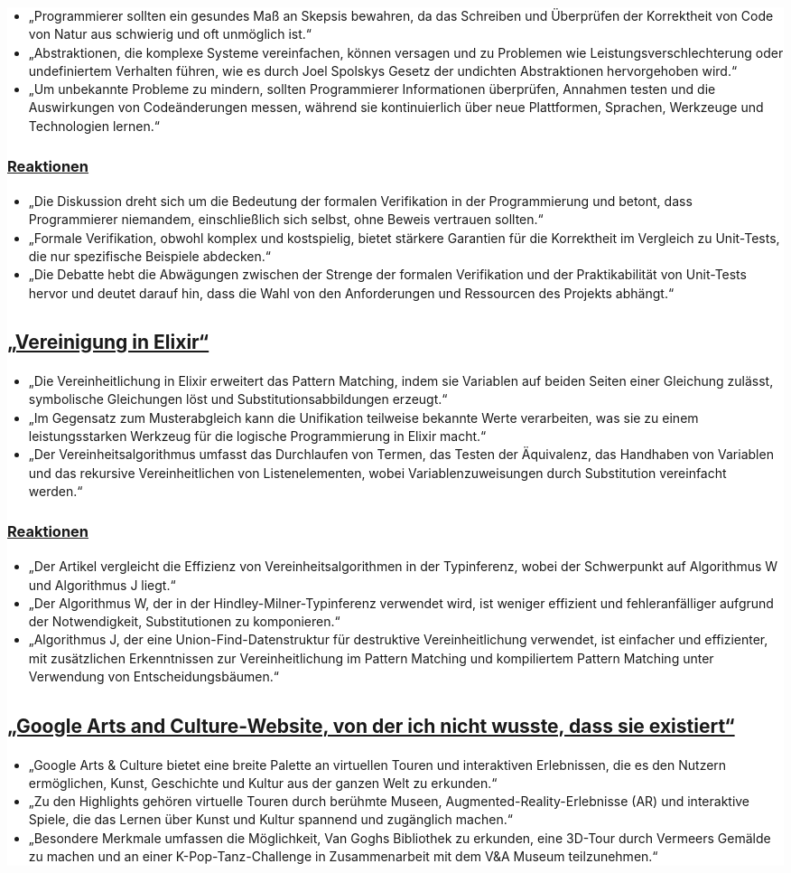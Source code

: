 - „Programmierer sollten ein gesundes Maß an Skepsis bewahren, da das Schreiben und Überprüfen der Korrektheit von Code von Natur aus schwierig und oft unmöglich ist.“
- „Abstraktionen, die komplexe Systeme vereinfachen, können versagen und zu Problemen wie Leistungsverschlechterung oder undefiniertem Verhalten führen, wie es durch Joel Spolskys Gesetz der undichten Abstraktionen hervorgehoben wird.“
- „Um unbekannte Probleme zu mindern, sollten Programmierer Informationen überprüfen, Annahmen testen und die Auswirkungen von Codeänderungen messen, während sie kontinuierlich über neue Plattformen, Sprachen, Werkzeuge und Technologien lernen.“

### [Reaktionen](https://news.ycombinator.com/item?id=40842867)

- „Die Diskussion dreht sich um die Bedeutung der formalen Verifikation in der Programmierung und betont, dass Programmierer niemandem, einschließlich sich selbst, ohne Beweis vertrauen sollten.“
- „Formale Verifikation, obwohl komplex und kostspielig, bietet stärkere Garantien für die Korrektheit im Vergleich zu Unit-Tests, die nur spezifische Beispiele abdecken.“
- „Die Debatte hebt die Abwägungen zwischen der Strenge der formalen Verifikation und der Praktikabilität von Unit-Tests hervor und deutet darauf hin, dass die Wahl von den Anforderungen und Ressourcen des Projekts abhängt.“

## [„Vereinigung in Elixir“](https://www.ericpfahl.com/from-pattern-matching-to-unification/)

- „Die Vereinheitlichung in Elixir erweitert das Pattern Matching, indem sie Variablen auf beiden Seiten einer Gleichung zulässt, symbolische Gleichungen löst und Substitutionsabbildungen erzeugt.“
- „Im Gegensatz zum Musterabgleich kann die Unifikation teilweise bekannte Werte verarbeiten, was sie zu einem leistungsstarken Werkzeug für die logische Programmierung in Elixir macht.“
- „Der Vereinheitsalgorithmus umfasst das Durchlaufen von Termen, das Testen der Äquivalenz, das Handhaben von Variablen und das rekursive Vereinheitlichen von Listenelementen, wobei Variablenzuweisungen durch Substitution vereinfacht werden.“

### [Reaktionen](https://news.ycombinator.com/item?id=40840315)

- „Der Artikel vergleicht die Effizienz von Vereinheitsalgorithmen in der Typinferenz, wobei der Schwerpunkt auf Algorithmus W und Algorithmus J liegt.“
- „Der Algorithmus W, der in der Hindley-Milner-Typinferenz verwendet wird, ist weniger effizient und fehleranfälliger aufgrund der Notwendigkeit, Substitutionen zu komponieren.“
- „Algorithmus J, der eine Union-Find-Datenstruktur für destruktive Vereinheitlichung verwendet, ist einfacher und effizienter, mit zusätzlichen Erkenntnissen zur Vereinheitlichung im Pattern Matching und kompiliertem Pattern Matching unter Verwendung von Entscheidungsbäumen.“

## [„Google Arts and Culture-Website, von der ich nicht wusste, dass sie existiert“](https://artsandculture.google.com/)

- „Google Arts & Culture bietet eine breite Palette an virtuellen Touren und interaktiven Erlebnissen, die es den Nutzern ermöglichen, Kunst, Geschichte und Kultur aus der ganzen Welt zu erkunden.“
- „Zu den Highlights gehören virtuelle Touren durch berühmte Museen, Augmented-Reality-Erlebnisse (AR) und interaktive Spiele, die das Lernen über Kunst und Kultur spannend und zugänglich machen.“
- „Besondere Merkmale umfassen die Möglichkeit, Van Goghs Bibliothek zu erkunden, eine 3D-Tour durch Vermeers Gemälde zu machen und an einer K-Pop-Tanz-Challenge in Zusammenarbeit mit dem V&A Museum teilzunehmen.“
